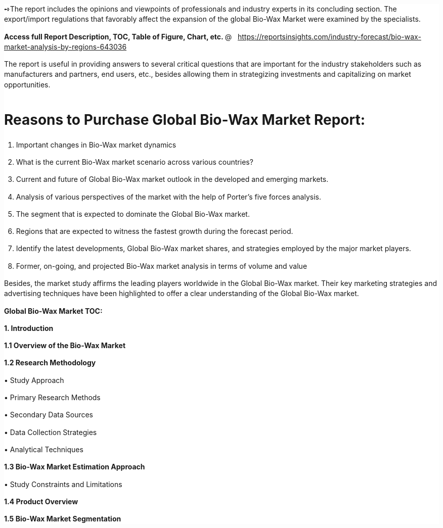 ➺The report includes the opinions and viewpoints of professionals and industry experts in its concluding section. The export/import regulations that favorably affect the expansion of the global Bio-Wax Market were examined by the specialists.

<strong>Access full Report Description, TOC, Table of Figure, Chart, etc. </strong>@   <a href=https://reportsinsights.com/industry-forecast/bio-wax-market-analysis-by-regions-643036 style=color:#0000ff;>https://reportsinsights.com/industry-forecast/bio-wax-market-analysis-by-regions-643036</a>

The report is useful in providing answers to several critical questions that are important for the industry stakeholders such as manufacturers and partners, end users, etc., besides allowing them in strategizing investments and capitalizing on market opportunities.

# <strong>Reasons to Purchase Global Bio-Wax Market Report:</strong>

1. Important changes in Bio-Wax market dynamics

2. What is the current Bio-Wax market scenario across various countries?

3. Current and future of Global Bio-Wax market outlook in the developed and emerging markets.

4. Analysis of various perspectives of the market with the help of Porter’s five forces analysis.

5. The segment that is expected to dominate the Global Bio-Wax market.

6. Regions that are expected to witness the fastest growth during the forecast period.

7. Identify the latest developments, Global Bio-Wax market shares, and strategies employed by the major market players.

8. Former, on-going, and projected Bio-Wax market analysis in terms of volume and value

Besides, the market study affirms the leading players worldwide in the Global Bio-Wax market. Their key marketing strategies and advertising techniques have been highlighted to offer a clear understanding of the Global Bio-Wax market.

<strong>Global Bio-Wax Market TOC:</strong>

<strong>1. Introduction</strong>

<strong>1.1 Overview of the Bio-Wax Market</strong>

<strong>1.2 Research Methodology</strong>

• Study Approach

• Primary Research Methods

• Secondary Data Sources

• Data Collection Strategies

• Analytical Techniques

<strong>1.3 Bio-Wax Market Estimation Approach</strong>

• Study Constraints and Limitations

<strong>1.4 Product Overview</strong>

<strong>1.5 Bio-Wax Market Segmentation</strong>
